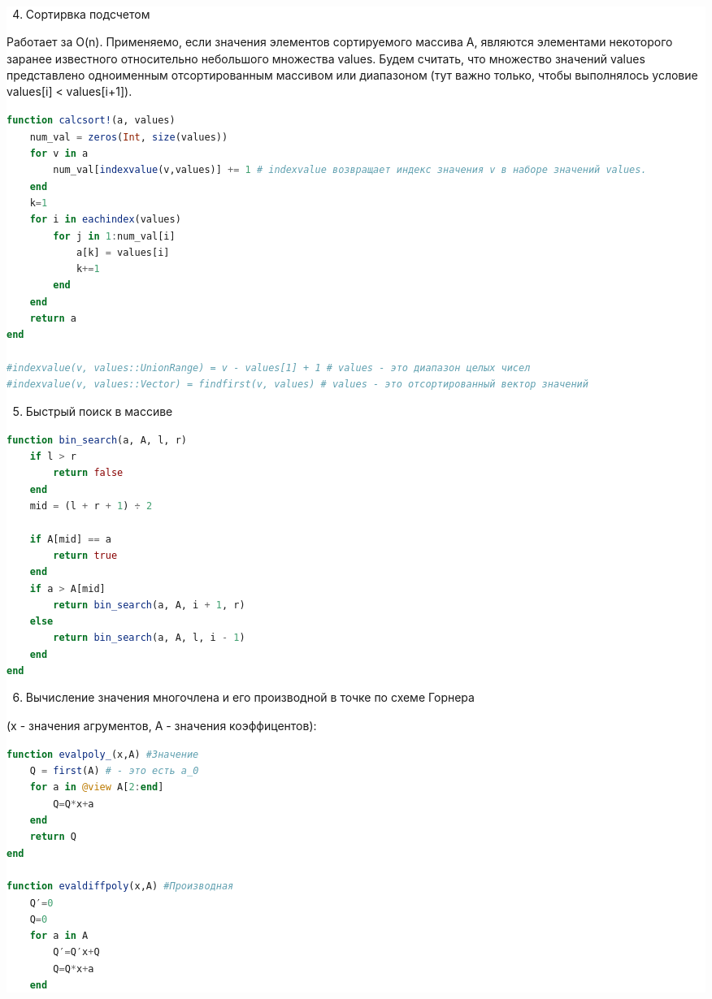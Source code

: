 4. Сортирвка подсчетом

Работает за O(n). Применяемо, если значения элементов сортируемого массива A, являются элементами некоторого заранее известного относительно небольшого множества values. Будем считать, что множество значений values представлено одноименным отсортированным массивом или диапазоном (тут важно только, чтобы выполнялось условие values[i] < values[i+1]).
```julia
function calcsort!(a, values)
    num_val = zeros(Int, size(values))
    for v in a
        num_val[indexvalue(v,values)] += 1 # indexvalue возвращает индекс значения v в наборе значений values.
    end
    k=1
    for i in eachindex(values)
        for j in 1:num_val[i]
            a[k] = values[i]
            k+=1
        end
    end
    return a
end

#indexvalue(v, values::UnionRange) = v - values[1] + 1 # values - это диапазон целых чисел
#indexvalue(v, values::Vector) = findfirst(v, values) # values - это отсортированный вектор значений
```

5. Быстрый поиск в массиве

```julia
function bin_search(a, A, l, r)
    if l > r
        return false
    end
    mid = (l + r + 1) ÷ 2 

    if A[mid] == a 
        return true
    end
    if a > A[mid]
        return bin_search(a, A, i + 1, r)
    else
        return bin_search(a, A, l, i - 1)
    end
end
```

6. Вычисление значения многочлена и его производной в точке по схеме Горнера

(x - значения агрументов, A - значения коэффицентов):
```julia
function evalpoly_(x,A) #Значение
    Q = first(A) # - это есть a_0
    for a in @view A[2:end]
        Q=Q*x+a
    end
    return Q
end

function evaldiffpoly(x,A) #Производная
    Q′=0
    Q=0
    for a in A
        Q′=Q′x+Q
        Q=Q*x+a
    end
```